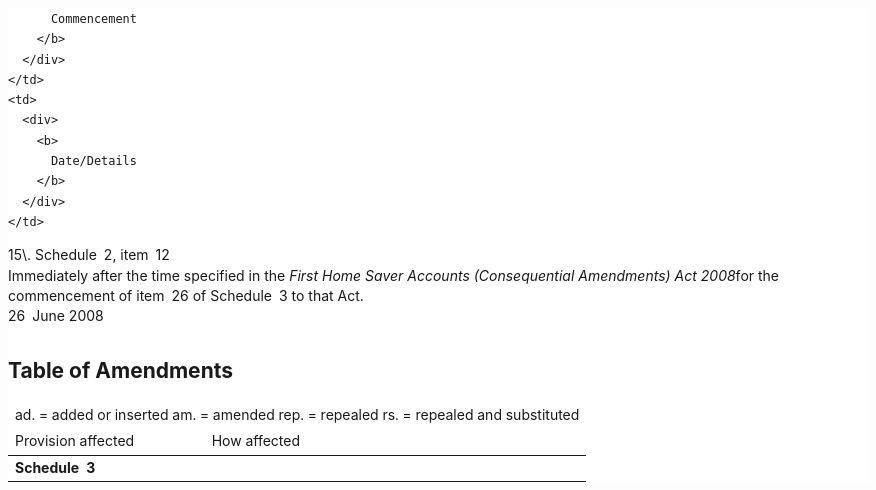           Commencement
        </b>
      </div>
    </td>
    <td>
      <div>
        <b>
          Date/Details
        </b>
      </div>
    </td>
  </tr>
</thead>
<tr>
  <td>
    <div>
      15\. Schedule 2, item 12
    </div>
  </td>
  <td>
    <div>
      Immediately after the time specified in the
        <i>First Home Saver Accounts (Consequential Amendments) Act 2008</i>for the
        commencement of item 26 of Schedule 3 to that Act.
    </div>
  </td>
  <td>
    <div>
      26 June 2008
    </div>
  </td>
</tr></table>

## Table of Amendments

<table>
<colgroup>
  <col width="34%">
  <col width="66%">
</colgroup>

<thead>
  <tr>
    <td colspan="2">
      <div>ad. = added or inserted am. = amended rep. = repealed rs. = repealed and substituted</div>
    </td>
  </tr>
  <tr>
    <td>
      <div>Provision affected</div>
    </td>
    <td>
      <div>How affected</div>
    </td>
  </tr>
</thead>
<tr>
  <td>
    <div><b>Schedule 3</b></div>
  </td>
  <td>
    <div></div>
  </td>
</tr>